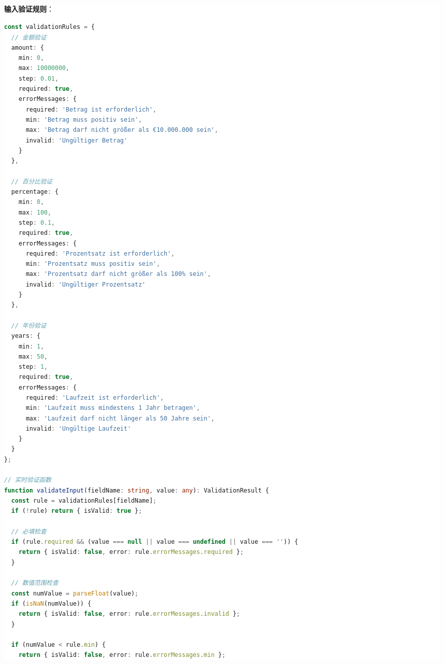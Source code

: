 **输入验证规则**：
```typescript
const validationRules = {
  // 金额验证
  amount: {
    min: 0,
    max: 10000000,
    step: 0.01,
    required: true,
    errorMessages: {
      required: 'Betrag ist erforderlich',
      min: 'Betrag muss positiv sein',
      max: 'Betrag darf nicht größer als €10.000.000 sein',
      invalid: 'Ungültiger Betrag'
    }
  },

  // 百分比验证
  percentage: {
    min: 0,
    max: 100,
    step: 0.1,
    required: true,
    errorMessages: {
      required: 'Prozentsatz ist erforderlich',
      min: 'Prozentsatz muss positiv sein',
      max: 'Prozentsatz darf nicht größer als 100% sein',
      invalid: 'Ungültiger Prozentsatz'
    }
  },

  // 年份验证
  years: {
    min: 1,
    max: 50,
    step: 1,
    required: true,
    errorMessages: {
      required: 'Laufzeit ist erforderlich',
      min: 'Laufzeit muss mindestens 1 Jahr betragen',
      max: 'Laufzeit darf nicht länger als 50 Jahre sein',
      invalid: 'Ungültige Laufzeit'
    }
  }
};

// 实时验证函数
function validateInput(fieldName: string, value: any): ValidationResult {
  const rule = validationRules[fieldName];
  if (!rule) return { isValid: true };

  // 必填检查
  if (rule.required && (value === null || value === undefined || value === '')) {
    return { isValid: false, error: rule.errorMessages.required };
  }

  // 数值范围检查
  const numValue = parseFloat(value);
  if (isNaN(numValue)) {
    return { isValid: false, error: rule.errorMessages.invalid };
  }

  if (numValue < rule.min) {
    return { isValid: false, error: rule.errorMessages.min };
```